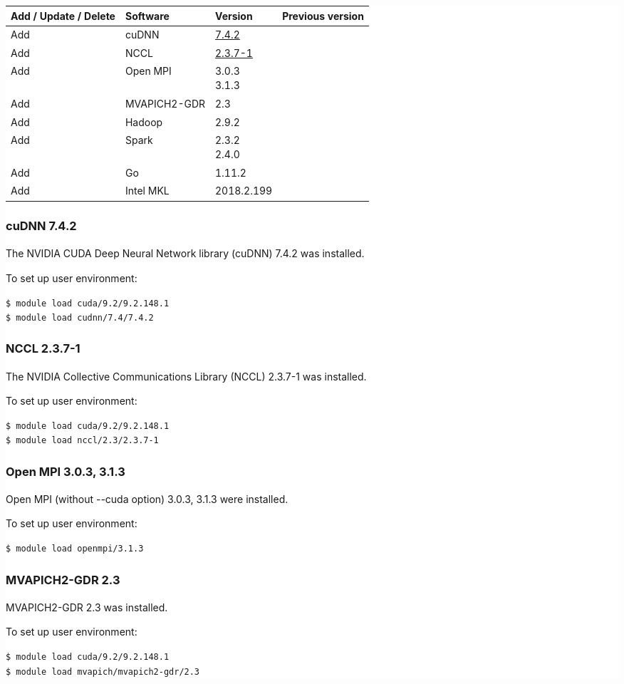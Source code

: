 | Add / Update / Delete | Software | Version | Previous version |
|:--|:--|:--|:--|
| Add | cuDNN | [7.4.2](https://docs.nvidia.com/deeplearning/sdk/cudnn-release-notes/rel_742.html) | |
| Add | NCCL | [2.3.7-1](https://docs.nvidia.com/deeplearning/sdk/nccl-release-notes/rel_2-3-7.html) | |
| Add | Open MPI | 3.0.3<br>3.1.3 | |
| Add | MVAPICH2-GDR | 2.3 | |
| Add | Hadoop | 2.9.2 | |
| Add | Spark | 2.3.2<br>2.4.0 | |
| Add | Go | 1.11.2 | |
| Add | Intel MKL | 2018.2.199 | |

### cuDNN 7.4.2

The NVIDIA CUDA Deep Neural Network library (cuDNN) 7.4.2 was installed.

To set up user environment:

```
$ module load cuda/9.2/9.2.148.1
$ module load cudnn/7.4/7.4.2
```

### NCCL 2.3.7-1

The NVIDIA Collective Communications Library (NCCL) 2.3.7-1 was installed.

To set up user environment:

```
$ module load cuda/9.2/9.2.148.1
$ module load nccl/2.3/2.3.7-1
```

### Open MPI 3.0.3, 3.1.3

Open MPI (without --cuda option) 3.0.3, 3.1.3 were installed.

To set up user environment:

```
$ module load openmpi/3.1.3
```

### MVAPICH2-GDR 2.3

MVAPICH2-GDR 2.3 was installed.

To set up user environment:

```
$ module load cuda/9.2/9.2.148.1
$ module load mvapich/mvapich2-gdr/2.3
```
